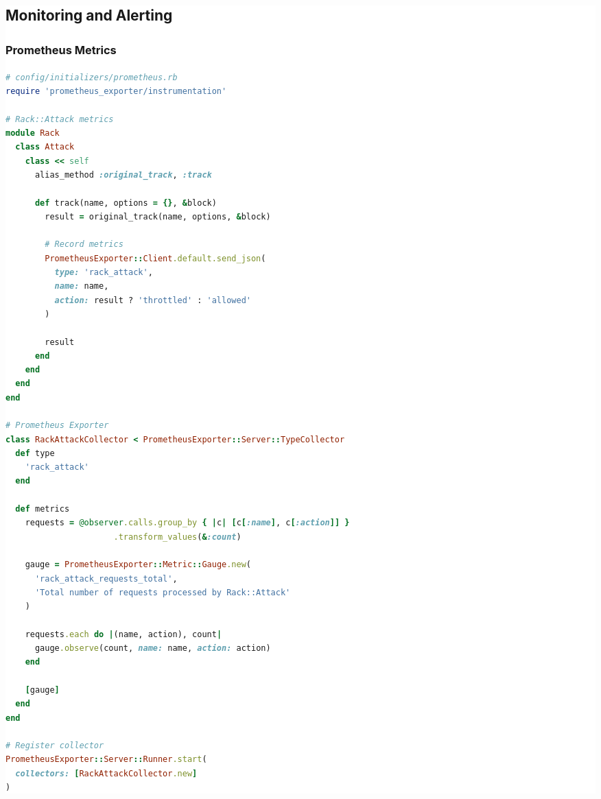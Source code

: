 
## Monitoring and Alerting

### Prometheus Metrics

```ruby
# config/initializers/prometheus.rb
require 'prometheus_exporter/instrumentation'

# Rack::Attack metrics
module Rack
  class Attack
    class << self
      alias_method :original_track, :track

      def track(name, options = {}, &block)
        result = original_track(name, options, &block)

        # Record metrics
        PrometheusExporter::Client.default.send_json(
          type: 'rack_attack',
          name: name,
          action: result ? 'throttled' : 'allowed'
        )

        result
      end
    end
  end
end

# Prometheus Exporter
class RackAttackCollector < PrometheusExporter::Server::TypeCollector
  def type
    'rack_attack'
  end

  def metrics
    requests = @observer.calls.group_by { |c| [c[:name], c[:action]] }
                      .transform_values(&:count)

    gauge = PrometheusExporter::Metric::Gauge.new(
      'rack_attack_requests_total',
      'Total number of requests processed by Rack::Attack'
    )

    requests.each do |(name, action), count|
      gauge.observe(count, name: name, action: action)
    end

    [gauge]
  end
end

# Register collector
PrometheusExporter::Server::Runner.start(
  collectors: [RackAttackCollector.new]
)
```
